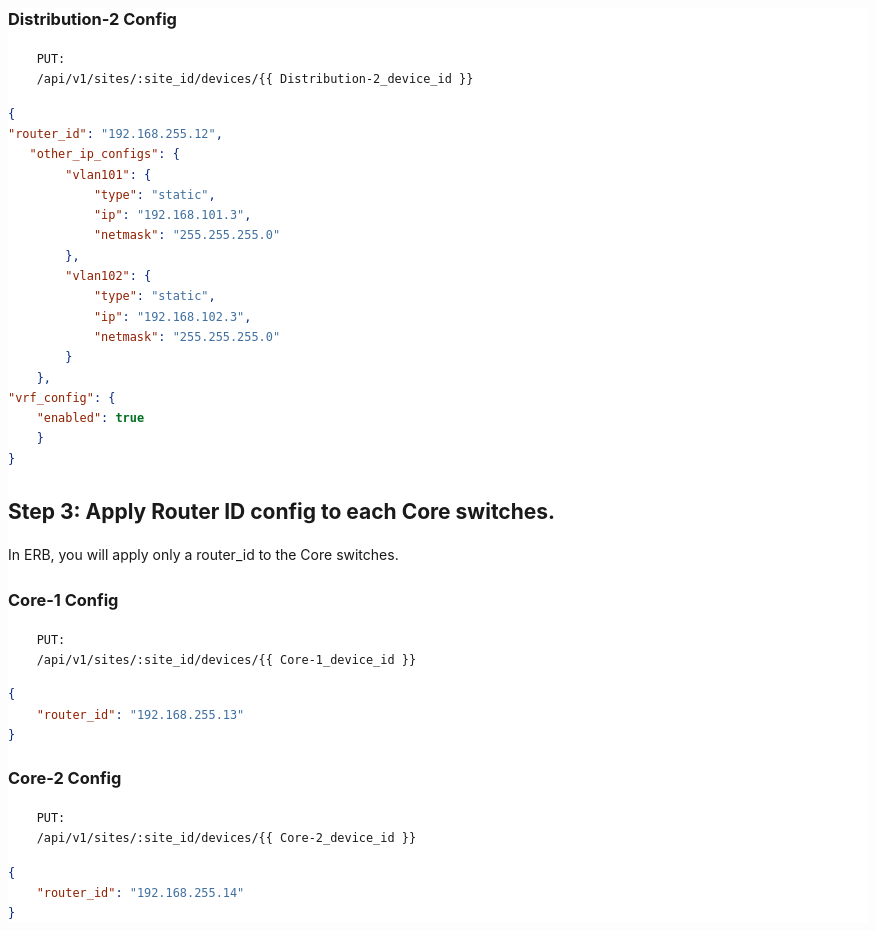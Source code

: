 
<div style="page-break-after: always">

### Distribution-2 Config
```
    PUT:
    /api/v1/sites/:site_id/devices/{{ Distribution-2_device_id }}
```
```JSON
{
"router_id": "192.168.255.12",
   "other_ip_configs": {
        "vlan101": {
            "type": "static",
            "ip": "192.168.101.3",
            "netmask": "255.255.255.0"
        },
        "vlan102": {
            "type": "static",
            "ip": "192.168.102.3",
            "netmask": "255.255.255.0"
        }
    },
"vrf_config": {
    "enabled": true
    }
}
```

<div style="page-break-after: always">


## Step 3: Apply Router ID config to each Core switches.
In ERB, you will apply only a router_id to the Core switches.

### Core-1 Config
```
    PUT:
    /api/v1/sites/:site_id/devices/{{ Core-1_device_id }}
```

```JSON
{
    "router_id": "192.168.255.13"
}
```

### Core-2 Config

```
    PUT: 
    /api/v1/sites/:site_id/devices/{{ Core-2_device_id }}
```
```JSON
{
    "router_id": "192.168.255.14"
}
```
